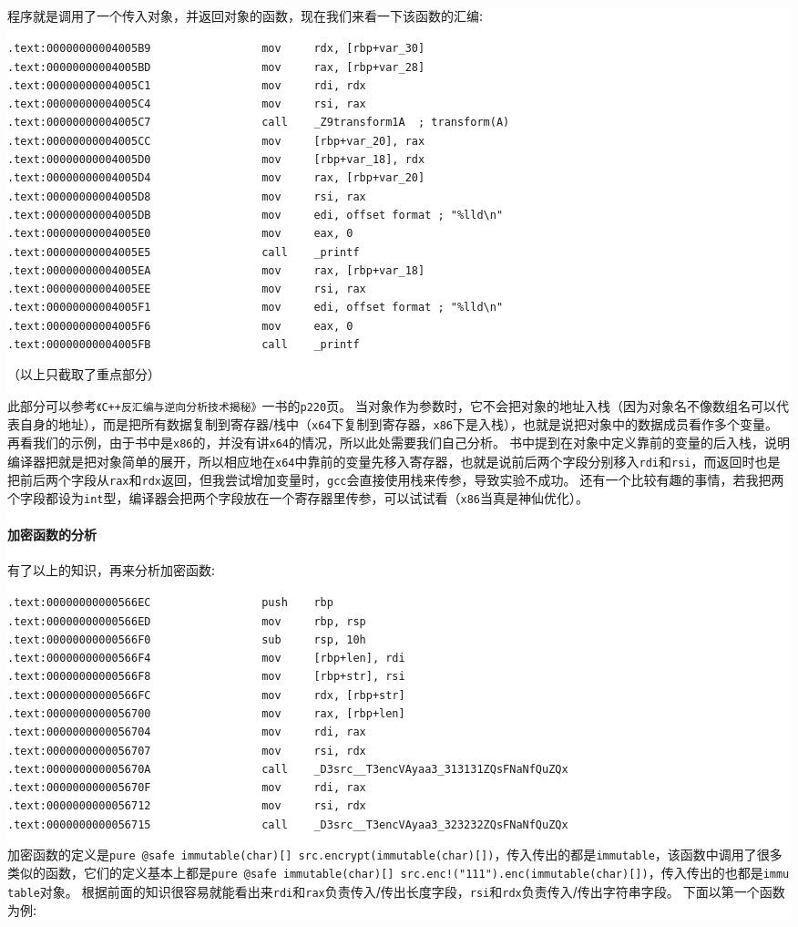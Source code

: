 程序就是调用了一个传入对象，并返回对象的函数，现在我们来看一下该函数的汇编:

```x86asm
.text:00000000004005B9                 mov     rdx, [rbp+var_30]
.text:00000000004005BD                 mov     rax, [rbp+var_28]
.text:00000000004005C1                 mov     rdi, rdx
.text:00000000004005C4                 mov     rsi, rax
.text:00000000004005C7                 call    _Z9transform1A  ; transform(A)
.text:00000000004005CC                 mov     [rbp+var_20], rax
.text:00000000004005D0                 mov     [rbp+var_18], rdx
.text:00000000004005D4                 mov     rax, [rbp+var_20]
.text:00000000004005D8                 mov     rsi, rax
.text:00000000004005DB                 mov     edi, offset format ; "%lld\n"
.text:00000000004005E0                 mov     eax, 0
.text:00000000004005E5                 call    _printf
.text:00000000004005EA                 mov     rax, [rbp+var_18]
.text:00000000004005EE                 mov     rsi, rax
.text:00000000004005F1                 mov     edi, offset format ; "%lld\n"
.text:00000000004005F6                 mov     eax, 0
.text:00000000004005FB                 call    _printf
```

（以上只截取了重点部分）

此部分可以参考`《C++反汇编与逆向分析技术揭秘》`一书的`p220`页。
当对象作为参数时，它不会把对象的地址入栈（因为对象名不像数组名可以代表自身的地址），而是把所有数据复制到寄存器/栈中（`x64`下复制到寄存器，`x86`下是入栈），也就是说把对象中的数据成员看作多个变量。
再看我们的示例，由于书中是`x86`的，并没有讲`x64`的情况，所以此处需要我们自己分析。
书中提到在对象中定义靠前的变量的后入栈，说明编译器把就是把对象简单的展开，所以相应地在`x64`中靠前的变量先移入寄存器，也就是说前后两个字段分别移入`rdi`和`rsi`，而返回时也是把前后两个字段从`rax`和`rdx`返回，但我尝试增加变量时，`gcc`会直接使用栈来传参，导致实验不成功。
还有一个比较有趣的事情，若我把两个字段都设为`int`型，编译器会把两个字段放在一个寄存器里传参，可以试试看（`x86`当真是神仙优化）。


#### 加密函数的分析

有了以上的知识，再来分析加密函数:

```x86asm
.text:00000000000566EC                 push    rbp
.text:00000000000566ED                 mov     rbp, rsp
.text:00000000000566F0                 sub     rsp, 10h
.text:00000000000566F4                 mov     [rbp+len], rdi
.text:00000000000566F8                 mov     [rbp+str], rsi
.text:00000000000566FC                 mov     rdx, [rbp+str]
.text:0000000000056700                 mov     rax, [rbp+len]
.text:0000000000056704                 mov     rdi, rax
.text:0000000000056707                 mov     rsi, rdx
.text:000000000005670A                 call    _D3src__T3encVAyaa3_313131ZQsFNaNfQuZQx
.text:000000000005670F                 mov     rdi, rax
.text:0000000000056712                 mov     rsi, rdx
.text:0000000000056715                 call    _D3src__T3encVAyaa3_323232ZQsFNaNfQuZQx
```

加密函数的定义是`pure @safe immutable(char)[] src.encrypt(immutable(char)[])`，传入传出的都是`immutable`，该函数中调用了很多类似的函数，它们的定义基本上都是`pure @safe immutable(char)[] src.enc!("111").enc(immutable(char)[])`，传入传出的也都是`immutable`对象。
根据前面的知识很容易就能看出来`rdi`和`rax`负责传入/传出长度字段，`rsi`和`rdx`负责传入/传出字符串字段。
下面以第一个函数为例:
